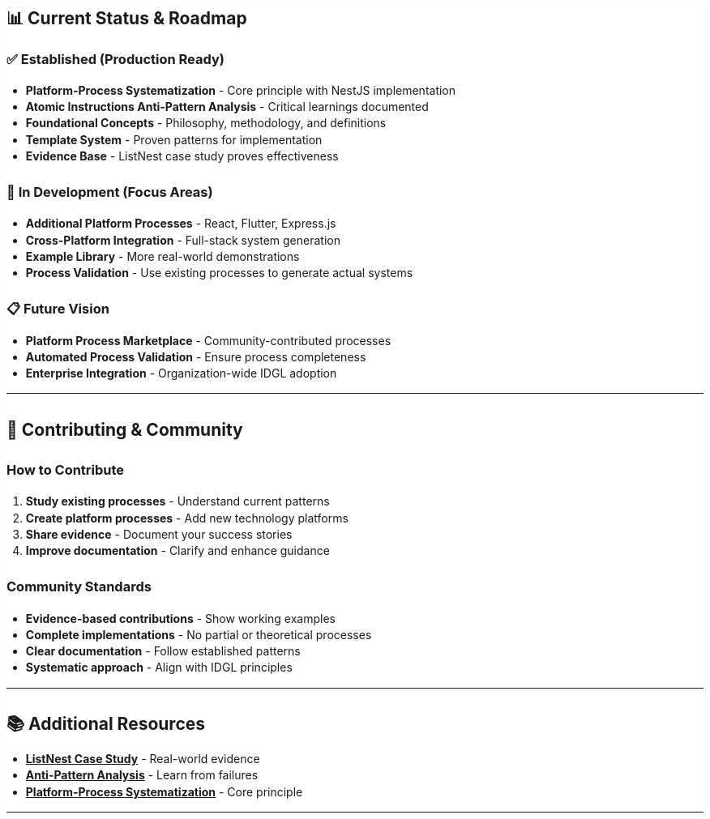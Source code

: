 
## 📊 **Current Status & Roadmap**

### ✅ **Established (Production Ready)**
- **Platform-Process Systematization** - Core principle with NestJS implementation
- **Atomic Instructions Anti-Pattern Analysis** - Critical learnings documented
- **Foundational Concepts** - Philosophy, methodology, and definitions
- **Template System** - Proven patterns for implementation
- **Evidence Base** - ListNest case study proves effectiveness

### 🔄 **In Development** (Focus Areas)
- **Additional Platform Processes** - React, Flutter, Express.js
- **Cross-Platform Integration** - Full-stack system generation
- **Example Library** - More real-world demonstrations
- **Process Validation** - Use existing processes to generate actual systems

### 📋 **Future Vision**
- **Platform Process Marketplace** - Community-contributed processes
- **Automated Process Validation** - Ensure process completeness
- **Enterprise Integration** - Organization-wide IDGL adoption

---

## 🤝 **Contributing & Community**

### **How to Contribute**
1. **Study existing processes** - Understand current patterns
2. **Create platform processes** - Add new technology platforms
3. **Share evidence** - Document your success stories
4. **Improve documentation** - Clarify and enhance guidance

### **Community Standards**
- **Evidence-based contributions** - Show working examples
- **Complete implementations** - No partial or theoretical processes
- **Clear documentation** - Follow established patterns
- **Systematic approach** - Align with IDGL principles

---

## 📚 **Additional Resources**

- **[ListNest Case Study](./04-principles/platform-process-systematization-evidence.md)** - Real-world evidence
- **[Anti-Pattern Analysis](./04-principles/atomic-instructions-anti-pattern-analysis.md)** - Learn from failures
- **[Platform-Process Systematization](./04-principles/platform-process-systematization-principle.md)** - Core principle

---
